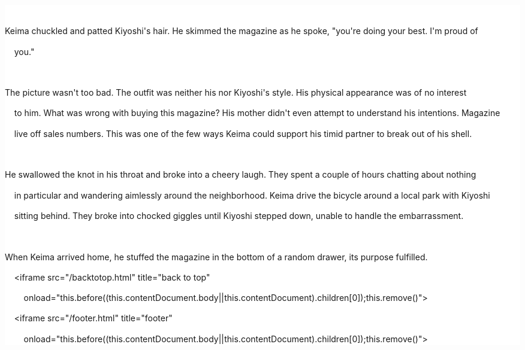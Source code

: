     <p>Keima chuckled and patted Kiyoshi's hair. He skimmed the magazine as he spoke, "you're doing your best. I'm proud of

    you."</p>

    <p>The picture wasn't too bad. The outfit was neither his nor Kiyoshi's style. His physical appearance was of no interest

    to him. What was wrong with buying this magazine? His mother didn't even attempt to understand his intentions. Magazine

    live off sales numbers. This was one of the few ways Keima could support his timid partner to break out of his shell.</p>

    <p>He swallowed the knot in his throat and broke into a cheery laugh. They spent a couple of hours chatting about nothing

    in particular and wandering aimlessly around the neighborhood. Keima drive the bicycle around a local park with Kiyoshi

    sitting behind. They broke into chocked giggles until Kiyoshi stepped down, unable to handle the embarrassment.</p>

    <p>When Keima arrived home, he stuffed the magazine in the bottom of a random drawer, its purpose fulfilled.</p>

  

    <iframe src="/backtotop.html" title="back to top"

        onload="this.before((this.contentDocument.body||this.contentDocument).children[0]);this.remove()"></iframe>

    <iframe src="/footer.html" title="footer"

        onload="this.before((this.contentDocument.body||this.contentDocument).children[0]);this.remove()"></iframe>

</main>

  

</div>

</body>

</html>